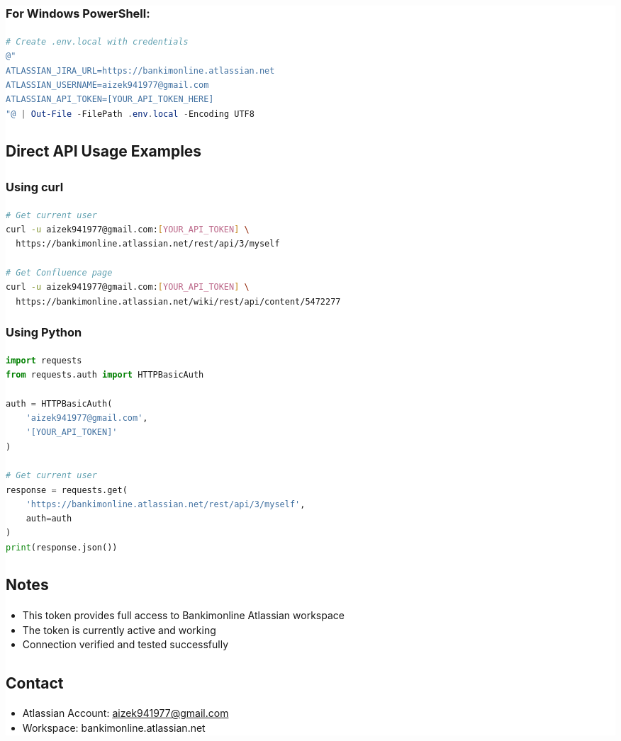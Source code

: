 ### For Windows PowerShell:
```powershell
# Create .env.local with credentials
@"
ATLASSIAN_JIRA_URL=https://bankimonline.atlassian.net
ATLASSIAN_USERNAME=aizek941977@gmail.com
ATLASSIAN_API_TOKEN=[YOUR_API_TOKEN_HERE]
"@ | Out-File -FilePath .env.local -Encoding UTF8
```

## Direct API Usage Examples

### Using curl
```bash
# Get current user
curl -u aizek941977@gmail.com:[YOUR_API_TOKEN] \
  https://bankimonline.atlassian.net/rest/api/3/myself

# Get Confluence page
curl -u aizek941977@gmail.com:[YOUR_API_TOKEN] \
  https://bankimonline.atlassian.net/wiki/rest/api/content/5472277
```

### Using Python
```python
import requests
from requests.auth import HTTPBasicAuth

auth = HTTPBasicAuth(
    'aizek941977@gmail.com',
    '[YOUR_API_TOKEN]'
)

# Get current user
response = requests.get(
    'https://bankimonline.atlassian.net/rest/api/3/myself',
    auth=auth
)
print(response.json())
```

## Notes
- This token provides full access to Bankimonline Atlassian workspace
- The token is currently active and working
- Connection verified and tested successfully

## Contact
- Atlassian Account: aizek941977@gmail.com
- Workspace: bankimonline.atlassian.net